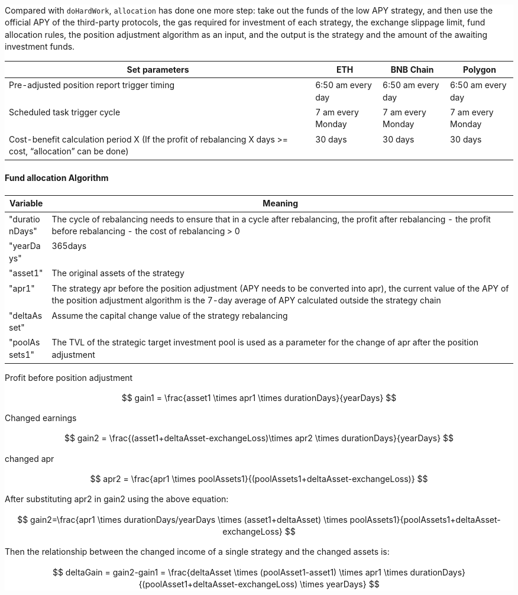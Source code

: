 Compared with `doHardWork`, `allocation` has done one more step: take out the funds of the low APY strategy, and then use the official APY of the third-party protocols, the gas required for investment of each strategy, the exchange slippage limit, fund allocation rules, the position adjustment algorithm as an input, and the output is the strategy and the amount of the awaiting investment funds.

| Set parameters                                                                                            | ETH               | BNB Chain         | Polygon           |
| --------------------------------------------------------------------------------------------------------- | ----------------- | ----------------- | ----------------- |
| Pre-adjusted position report trigger timing                                                               | 6:50 am every day | 6:50 am every day | 6:50 am every day |
| Scheduled task trigger cycle                                                                              | 7 am every Monday | 7 am every Monday | 7 am every Monday |
| Cost-benefit calculation period X (If the profit of rebalancing X days >= cost, “allocation” can be done) | 30 days           | 30 days           | 30 days           |

#### Fund allocation Algorithm

| Variable     | Meaning|
| ------------ | -------------- |
| "durationDays" | The cycle of rebalancing needs to ensure that in a cycle after rebalancing, the profit after rebalancing - the profit before rebalancing - the cost of rebalancing > 0|
| "yearDays"     | 365days|
| "asset1"       | The original assets of the strategy|
| "apr1"         | The strategy apr before the position adjustment (APY needs to be converted into apr), the current value of the APY of the position adjustment algorithm is the 7-day average of APY calculated outside the strategy chain |
| "deltaAsset"   | Assume the capital change value of the strategy rebalancing|
| "poolAssets1"  | The TVL of the strategic target investment pool is used as a parameter for the change of apr after the position adjustment||

Profit before position adjustment

$$
gain1 = \frac{asset1 \times apr1 \times durationDays}{yearDays}
$$

Changed earnings

$$
gain2 = \frac{(asset1+deltaAsset-exchangeLoss)\times apr2 \times durationDays}{yearDays}
$$

changed apr

$$
apr2 = \frac{apr1 \times poolAssets1}{(poolAssets1+deltaAsset-exchangeLoss)}
$$

After substituting apr2 in gain2 using the above equation:

$$
gain2=\frac{apr1 \times durationDays/yearDays \times (asset1+deltaAsset) \times poolAssets1}{poolAssets1+deltaAsset-exchangeLoss}
$$

Then the relationship between the changed income of a single strategy and the changed assets is:

$$
deltaGain = gain2-gain1 = \frac{deltaAsset \times (poolAsset1-asset1) \times apr1 \times durationDays}{(poolAsset1+deltaAsset-exchangeLoss) \times yearDays}
$$
